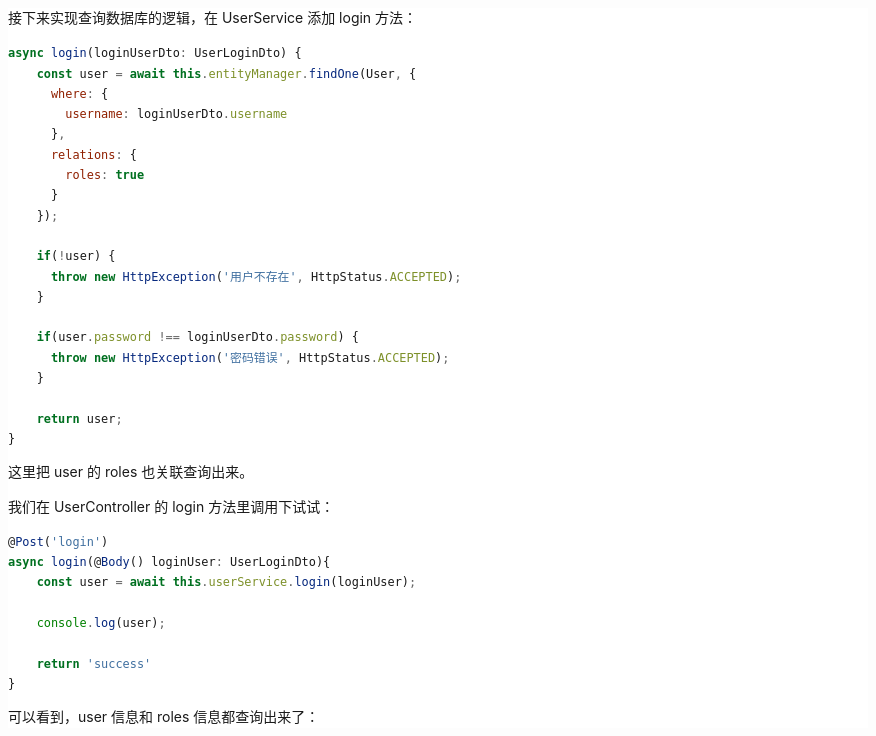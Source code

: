 接下来实现查询数据库的逻辑，在 UserService 添加 login 方法：

```javascript
async login(loginUserDto: UserLoginDto) {
    const user = await this.entityManager.findOne(User, {
      where: {
        username: loginUserDto.username
      },
      relations: {
        roles: true
      }
    });

    if(!user) {
      throw new HttpException('用户不存在', HttpStatus.ACCEPTED);
    }

    if(user.password !== loginUserDto.password) {
      throw new HttpException('密码错误', HttpStatus.ACCEPTED);
    }

    return user;
}
```

这里把 user 的 roles 也关联查询出来。

我们在 UserController 的 login 方法里调用下试试：

```javascript
@Post('login')
async login(@Body() loginUser: UserLoginDto){
    const user = await this.userService.login(loginUser);

    console.log(user);

    return 'success'
}
```

可以看到，user 信息和 roles 信息都查询出来了：

